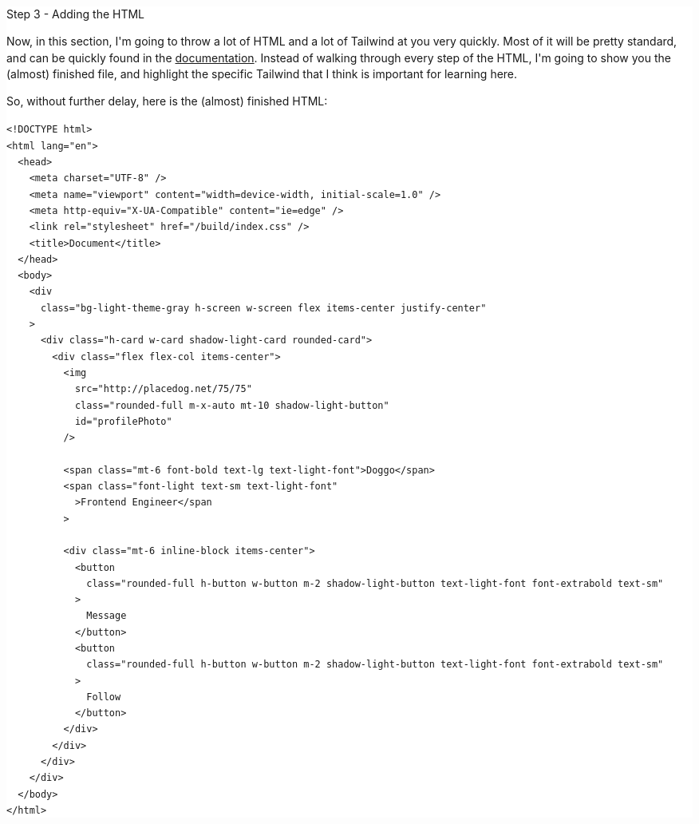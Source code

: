Step 3 - Adding the HTML

Now, in this section, I'm going to throw a lot of HTML and a lot of Tailwind at you very quickly.  Most of it will be pretty standard, and can be quickly found in the [documentation](https://tailwindcss.com/docs/).  Instead of walking through every step of the HTML, I'm going to show you the (almost) finished file, and highlight the specific Tailwind that I think is important for learning here.

So, without further delay, here is the (almost) finished HTML:

```
<!DOCTYPE html>
<html lang="en">
  <head>
    <meta charset="UTF-8" />
    <meta name="viewport" content="width=device-width, initial-scale=1.0" />
    <meta http-equiv="X-UA-Compatible" content="ie=edge" />
    <link rel="stylesheet" href="/build/index.css" />
    <title>Document</title>
  </head>
  <body>
    <div
      class="bg-light-theme-gray h-screen w-screen flex items-center justify-center"
    >
      <div class="h-card w-card shadow-light-card rounded-card">
        <div class="flex flex-col items-center">
          <img
            src="http://placedog.net/75/75"
            class="rounded-full m-x-auto mt-10 shadow-light-button"
            id="profilePhoto"
          />

          <span class="mt-6 font-bold text-lg text-light-font">Doggo</span>
          <span class="font-light text-sm text-light-font"
            >Frontend Engineer</span
          >

          <div class="mt-6 inline-block items-center">
            <button
              class="rounded-full h-button w-button m-2 shadow-light-button text-light-font font-extrabold text-sm"
            >
              Message
            </button>
            <button
              class="rounded-full h-button w-button m-2 shadow-light-button text-light-font font-extrabold text-sm"
            >
              Follow
            </button>
          </div>
        </div>
      </div>
    </div>
  </body>
</html>
```
